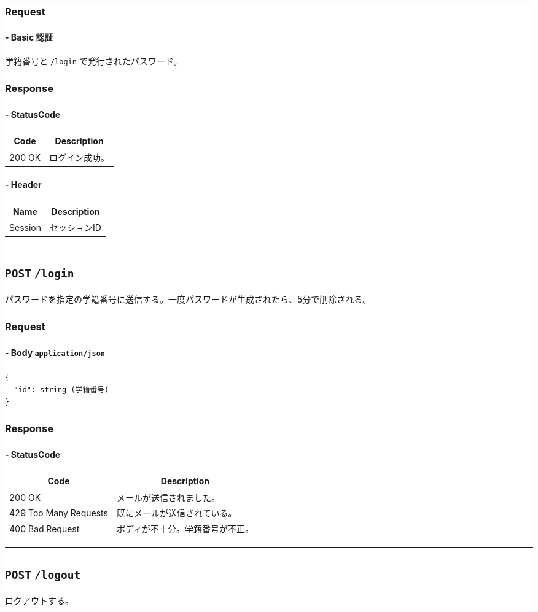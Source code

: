 ### Request

#### - Basic 認証
学籍番号と `/login` で発行されたパスワード。

### Response

#### - StatusCode

| Code | Description |
|------|-------------|
| 200 OK | ログイン成功。 |

#### - Header

| Name | Description |
|------|-------------|
| Session | セッションID |

---

## `POST` `/login`
パスワードを指定の学籍番号に送信する。一度パスワードが生成されたら、5分で削除される。

### Request

#### - Body `application/json`

```
{
  "id": string (学籍番号)
}
```

### Response

#### - StatusCode

| Code | Description |
|------|-------------|
| 200 OK | メールが送信されました。 |
| 429 Too Many Requests | 既にメールが送信されている。 |
| 400 Bad Request | ボディが不十分。学籍番号が不正。 |

---

## `POST` `/logout`
ログアウトする。
